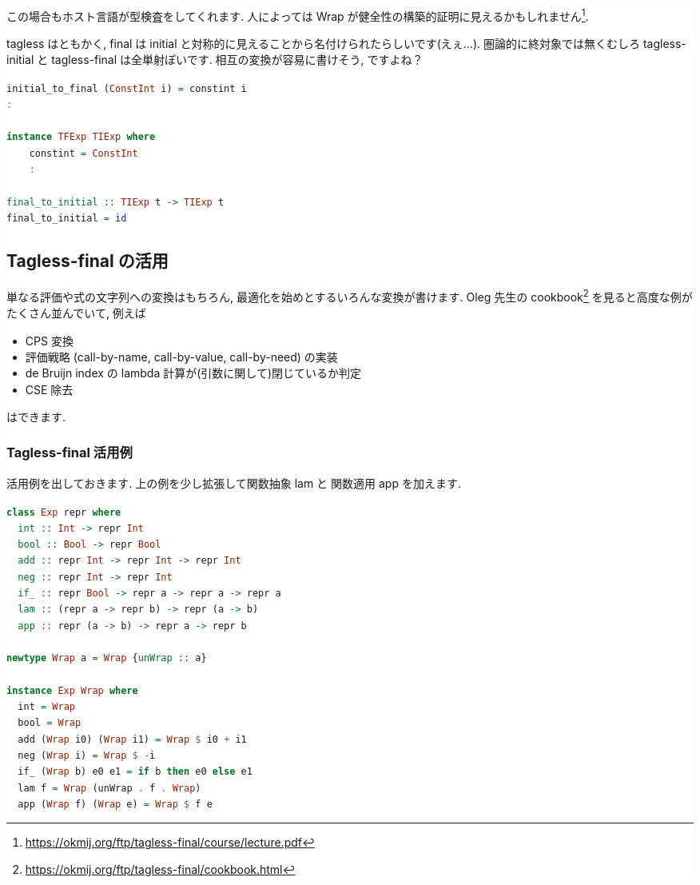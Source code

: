 この場合もホスト言語が型検査をしてくれます.
人によっては Wrap が健全性の構築的証明に見えるかもしれません[^typed-tagless-final].

tagless はともかく, final は initial と対称的に見えることから名付けられたらしいです(えぇ...).
圏論的に終対象では無くむしろ tagless-initial と tagless-final は全単射ぽいです.
相互の変換が容易に書けそう, ですよね？

```haskell
initial_to_final (ConstInt i) = constint i
:

instance TFExp TIExp where
    constint = ConstInt
    :

final_to_initial :: TIExp t -> TIExp t
final_to_initial = id
```

## Tagless-final の活用
単なる評価や式の文字列への変換はもちろん, 最適化を始めとするいろんな変換が書けます.
Oleg 先生の cookbook[^cookbook] を見ると高度な例がたくさん並んでいて, 例えば

- CPS 変換
- 評価戦略 (call-by-name, call-by-value, call-by-need) の実装
- de Bruijn index の lambda 計算が(引数に関して)閉じているか判定
- CSE 除去

はできます.

### Tagless-final 活用例
活用例を出しておきます. 上の例を少し拡張して関数抽象 lam と 関数適用 app を加えます.

```haskell
class Exp repr where
  int :: Int -> repr Int
  bool :: Bool -> repr Bool
  add :: repr Int -> repr Int -> repr Int
  neg :: repr Int -> repr Int
  if_ :: repr Bool -> repr a -> repr a -> repr a
  lam :: (repr a -> repr b) -> repr (a -> b)
  app :: repr (a -> b) -> repr a -> repr b

newtype Wrap a = Wrap {unWrap :: a}

instance Exp Wrap where
  int = Wrap
  bool = Wrap
  add (Wrap i0) (Wrap i1) = Wrap $ i0 + i1
  neg (Wrap i) = Wrap $ -i
  if_ (Wrap b) e0 e1 = if b then e0 else e1
  lam f = Wrap (unWrap . f . Wrap)
  app (Wrap f) (Wrap e) = Wrap $ f e
```


[^tagless-initial]: <https://serokell.io/blog/introduction-tagless-final> DSLで表現したいことは全てASTで表現できる(AST から変換できる, AST が始対象)ってことか？
[^typed-tagless-final]: <https://okmij.org/ftp/tagless-final/course/lecture.pdf>
[^cookbook]: <https://okmij.org/ftp/tagless-final/cookbook.html>
[^denotational]: 表示的意味論が使われなくなった(要出典)のに通づる気がする. 人類には早すぎたかもしれない